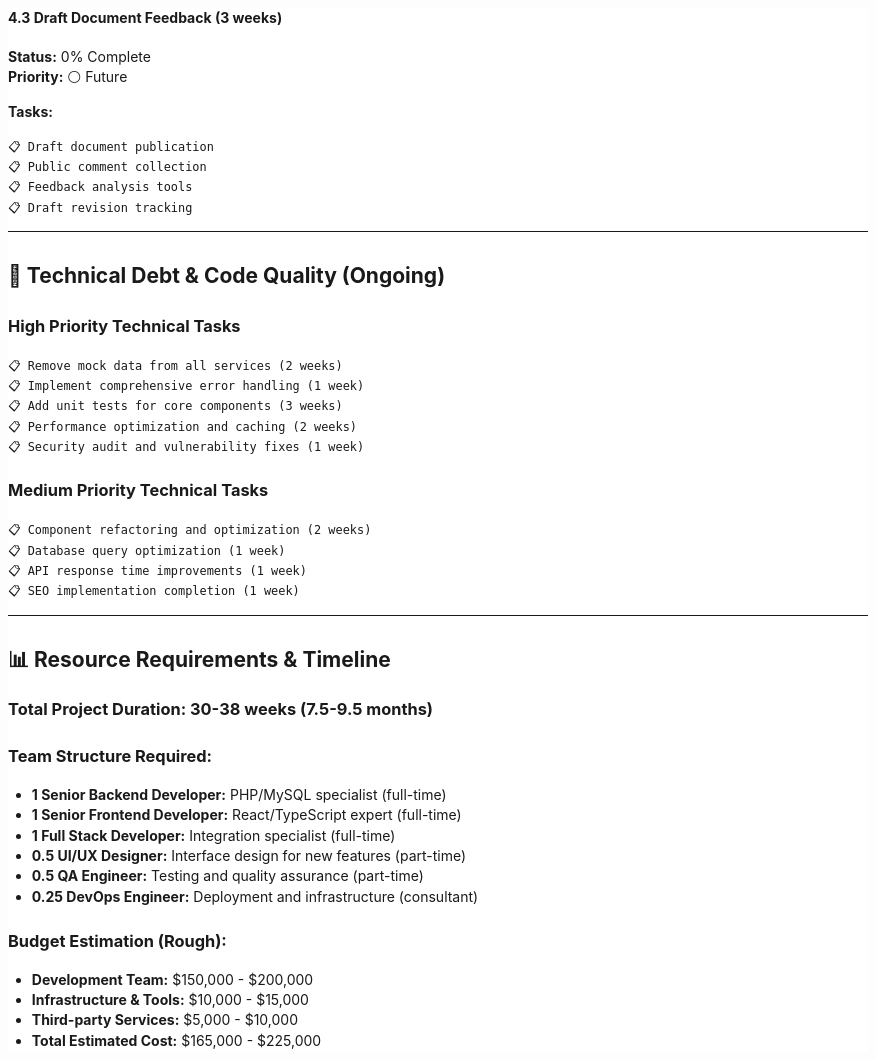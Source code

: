 #### **4.3 Draft Document Feedback (3 weeks)**
**Status:** 0% Complete  
**Priority:** ⚪ Future

**Tasks:**
```
📋 Draft document publication
📋 Public comment collection
📋 Feedback analysis tools
📋 Draft revision tracking
```

---

## **🔧 Technical Debt & Code Quality (Ongoing)**

### **High Priority Technical Tasks**
```
📋 Remove mock data from all services (2 weeks)
📋 Implement comprehensive error handling (1 week)
📋 Add unit tests for core components (3 weeks)
📋 Performance optimization and caching (2 weeks)
📋 Security audit and vulnerability fixes (1 week)
```

### **Medium Priority Technical Tasks**
```
📋 Component refactoring and optimization (2 weeks)
📋 Database query optimization (1 week)
📋 API response time improvements (1 week)
📋 SEO implementation completion (1 week)
```

---

## **📊 Resource Requirements & Timeline**

### **Total Project Duration:** 30-38 weeks (7.5-9.5 months)

### **Team Structure Required:**
- **1 Senior Backend Developer:** PHP/MySQL specialist (full-time)
- **1 Senior Frontend Developer:** React/TypeScript expert (full-time)
- **1 Full Stack Developer:** Integration specialist (full-time)
- **0.5 UI/UX Designer:** Interface design for new features (part-time)
- **0.5 QA Engineer:** Testing and quality assurance (part-time)
- **0.25 DevOps Engineer:** Deployment and infrastructure (consultant)

### **Budget Estimation (Rough):**
- **Development Team:** $150,000 - $200,000
- **Infrastructure & Tools:** $10,000 - $15,000
- **Third-party Services:** $5,000 - $10,000
- **Total Estimated Cost:** $165,000 - $225,000
